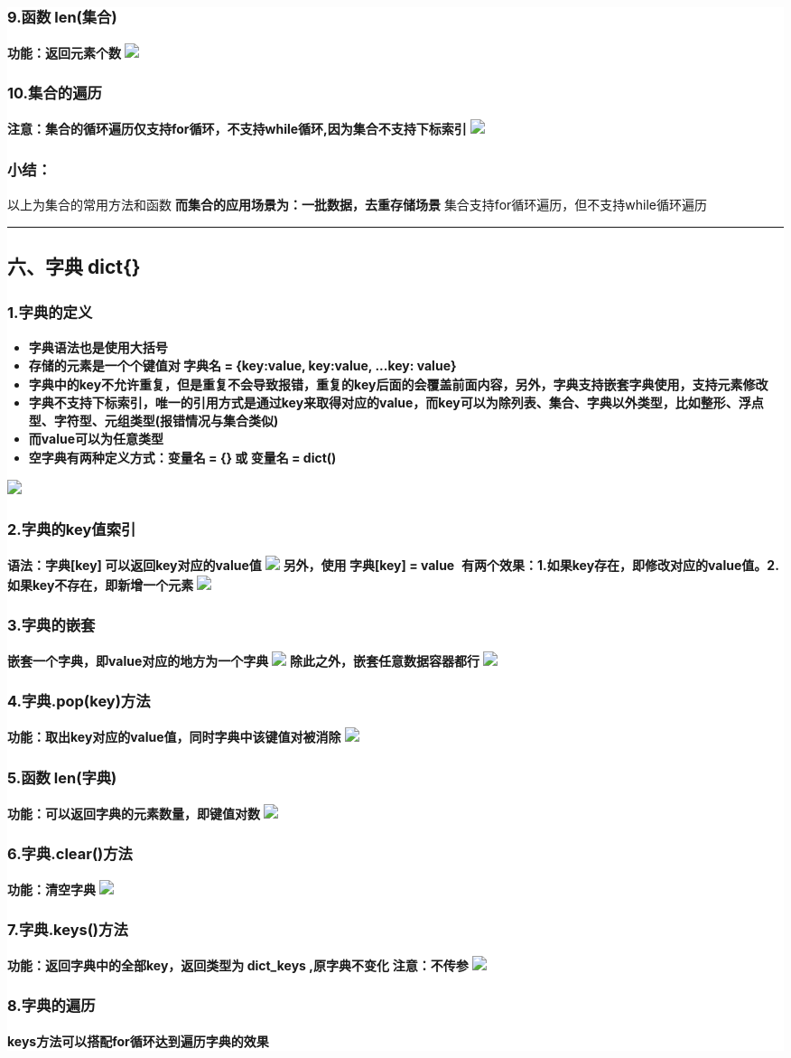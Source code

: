 ### 9.函数 len(集合)
**功能：返回元素个数**
![](https://img-blog.csdnimg.cn/direct/1ea01faaf8fd4101b71291defb068d72.png#id=KuWGZ&originHeight=121&originWidth=1233&originalType=binary&ratio=1&rotation=0&showTitle=false&status=done&style=none)
### 10.集合的遍历
**注意：集合的循环遍历仅支持for循环，不支持while循环,因为集合不支持下标索引**
![](https://img-blog.csdnimg.cn/direct/622fa7c850004fbdabe1aa8157cfb797.png#id=PeHvV&originHeight=200&originWidth=868&originalType=binary&ratio=1&rotation=0&showTitle=false&status=done&style=none)
### 小结：
以上为集合的常用方法和函数
**而集合的应用场景为：一批数据，去重存储场景**
集合支持for循环遍历，但不支持while循环遍历

---

## 六、字典 dict{}
### 1.字典的定义

- **字典语法也是使用大括号**
- **存储的元素是一个个键值对 字典名 = {key:value, key:value, ...key: value}**
- **字典中的key不允许重复，但是重复不会导致报错，重复的key后面的会覆盖前面内容，另外，字典支持嵌套字典使用，支持元素修改**
- **字典不支持下标索引，唯一的引用方式是通过key来取得对应的value，而key可以为除列表、集合、字典以外类型，比如整形、浮点型、字符型、元组类型(报错情况与集合类似)**
- **而value可以为任意类型**
- **空字典有两种定义方式：变量名 = {} 或 变量名 = dict()**

![](https://img-blog.csdnimg.cn/direct/78a45dcd61254256a2402ed00be3e9d8.png#id=UtDiJ&originHeight=892&originWidth=1183&originalType=binary&ratio=1&rotation=0&showTitle=false&status=done&style=none)
### 2.字典的key值索引
**语法：字典[key] 可以返回key对应的value值**
![](https://img-blog.csdnimg.cn/direct/0521b1ad008d493d9a9f1b736f967d0a.png#id=N5n11&originHeight=144&originWidth=1016&originalType=binary&ratio=1&rotation=0&showTitle=false&status=done&style=none)
**另外，使用 字典[key] = value** 
**有两个效果：1.如果key存在，即修改对应的value值。2.如果key不存在，即新增一个元素**
![](https://img-blog.csdnimg.cn/direct/cb97bb3732744dee814ece5d688859c1.png#id=sCZI6&originHeight=352&originWidth=1346&originalType=binary&ratio=1&rotation=0&showTitle=false&status=done&style=none)
### 3.字典的嵌套
**嵌套一个字典，即value对应的地方为一个字典**
![](https://img-blog.csdnimg.cn/direct/4267769a2e9646649d606a181104a7b2.png#id=b2Vgx&originHeight=372&originWidth=1569&originalType=binary&ratio=1&rotation=0&showTitle=false&status=done&style=none)
**除此之外，嵌套任意数据容器都行**
![](https://img-blog.csdnimg.cn/direct/61c0a0d95bf14e02b28777213c8ec1c6.png#id=V4zCo&originHeight=323&originWidth=1248&originalType=binary&ratio=1&rotation=0&showTitle=false&status=done&style=none)
### 4.字典.pop(key)方法
**功能：取出key对应的value值，同时字典中该键值对被消除**
![](https://img-blog.csdnimg.cn/direct/51511308f9d14b9f81a3630a28e7c5d0.png#id=WOay3&originHeight=321&originWidth=1293&originalType=binary&ratio=1&rotation=0&showTitle=false&status=done&style=none)
### 5.函数 len(字典)
**功能：可以返回字典的元素数量，即键值对数**
![](https://img-blog.csdnimg.cn/direct/2a33004fd5774db99f9a6088515c93ad.png#id=Vmzmi&originHeight=232&originWidth=1067&originalType=binary&ratio=1&rotation=0&showTitle=false&status=done&style=none)
### 6.字典.clear()方法
**功能：清空字典**
![](https://img-blog.csdnimg.cn/direct/fc571d0b0b304695b1c79da06a7faed0.png#id=nEL4P&originHeight=275&originWidth=847&originalType=binary&ratio=1&rotation=0&showTitle=false&status=done&style=none)
### 7.字典.keys()方法
**功能：返回字典中的全部key，返回类型为 dict_keys ,原字典不变化**
**注意：不传参**
![](https://img-blog.csdnimg.cn/direct/458bb513bf6a420b91257350cc1f7718.png#id=Ozkpp&originHeight=262&originWidth=1508&originalType=binary&ratio=1&rotation=0&showTitle=false&status=done&style=none)
### 8.字典的遍历
**keys方法可以搭配for循环达到遍历字典的效果**